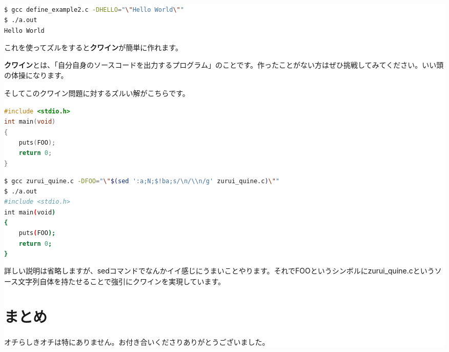 ```bash
$ gcc define_example2.c -DHELLO="\"Hello World\""
$ ./a.out
Hello World
```

これを使ってズルをすると**クワイン**が簡単に作れます。

**クワイン**とは、「自分自身のソースコードを出力するプログラム」のことです。作ったことがない方はぜひ挑戦してみてください。いい頭の体操になります。

そしてこのクワイン問題に対するズルい解がこちらです。

```c:zurui_quine.c
#include <stdio.h>
int main(void)
{
    puts(FOO);
    return 0;
}
```

```bash
$ gcc zurui_quine.c -DFOO="\"$(sed ':a;N;$!ba;s/\n/\\n/g' zurui_quine.c)\""
$ ./a.out
#include <stdio.h>
int main(void)
{
    puts(FOO);
    return 0;
}
```

詳しい説明は省略しますが、sedコマンドでなんかイイ感じにうまいことやります。それでFOOというシンボルにzurui_quine.cというソース文字列自体を持たせることで強引にクワインを実現しています。

# まとめ
オチらしきオチは特にありません。お付き合いくださりありがとうございました。
